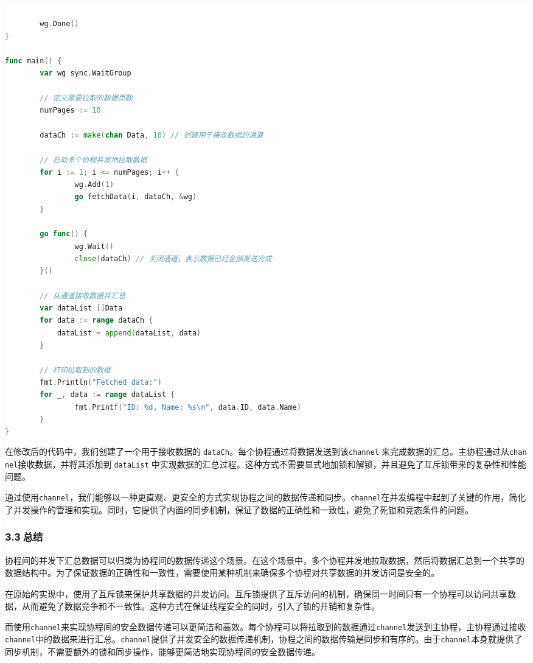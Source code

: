 ```go

        wg.Done()
}

func main() {
        var wg sync.WaitGroup

        // 定义需要拉取的数据页数
        numPages := 10

        dataCh := make(chan Data, 10) // 创建用于接收数据的通道

        // 启动多个协程并发地拉取数据
        for i := 1; i <= numPages; i++ {
                wg.Add(1)
                go fetchData(i, dataCh, &wg)
        }

        go func() {
                wg.Wait()
                close(dataCh) // 关闭通道，表示数据已经全部发送完成
        }()

        // 从通道接收数据并汇总
        var dataList []Data
        for data := range dataCh {
            dataList = append(dataList, data)
        }

        // 打印拉取到的数据
        fmt.Println("Fetched data:")
        for _, data := range dataList {
                fmt.Printf("ID: %d, Name: %s\n", data.ID, data.Name)
        }
}
```

在修改后的代码中，我们创建了一个用于接收数据的 `dataCh`。每个协程通过将数据发送到该`channel` 来完成数据的汇总。主协程通过从`channel`接收数据，并将其添加到 `dataList` 中实现数据的汇总过程。这种方式不需要显式地加锁和解锁，并且避免了互斥锁带来的复杂性和性能问题。

通过使用`channel`，我们能够以一种更直观、更安全的方式实现协程之间的数据传递和同步。`channel`在并发编程中起到了关键的作用，简化了并发操作的管理和实现。同时，它提供了内置的同步机制，保证了数据的正确性和一致性，避免了死锁和竞态条件的问题。

### 3.3 总结

协程间的并发下汇总数据可以归类为协程间的数据传递这个场景。在这个场景中，多个协程并发地拉取数据，然后将数据汇总到一个共享的数据结构中。为了保证数据的正确性和一致性，需要使用某种机制来确保多个协程对共享数据的并发访问是安全的。

在原始的实现中，使用了互斥锁来保护共享数据的并发访问。互斥锁提供了互斥访问的机制，确保同一时间只有一个协程可以访问共享数据，从而避免了数据竞争和不一致性。这种方式在保证线程安全的同时，引入了锁的开销和复杂性。

而使用`channel`来实现协程间的安全数据传递可以更简洁和高效。每个协程可以将拉取到的数据通过`channel`发送到主协程，主协程通过接收`channel`中的数据来进行汇总。`channel`提供了并发安全的数据传递机制，协程之间的数据传输是同步和有序的。由于`channel`本身就提供了同步机制，不需要额外的锁和同步操作，能够更简洁地实现协程间的安全数据传递。
